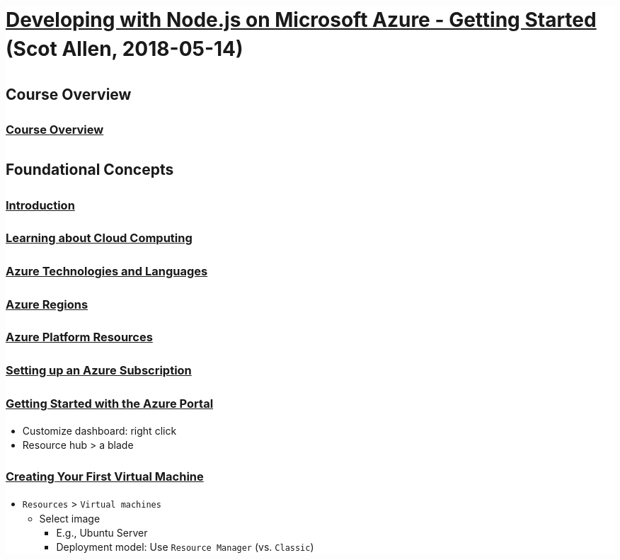 # [Developing with Node.js on Microsoft Azure - Getting Started](https://app.pluralsight.com/library/courses/developing-nodejs-microsoft-azure-getting-started/table-of-contents) (Scot Allen, 2018-05-14)

## Course Overview

### [Course Overview](https://app.pluralsight.com/course-player?clipId=532529dd-9a56-456a-958c-1c9ec9206ddf)

## Foundational Concepts

### [Introduction](https://app.pluralsight.com/course-player?clipId=5f89ce7e-d6fe-46d5-95a8-1ffb491976dc)

### [Learning about Cloud Computing](https://app.pluralsight.com/course-player?clipId=79bf3b44-059a-4e45-a58b-f2e44a366f42)

### [Azure Technologies and Languages](https://app.pluralsight.com/course-player?clipId=215ae097-dea9-488b-adc4-bfb96e24bf0b)

### [Azure Regions](https://app.pluralsight.com/course-player?clipId=ea79bcb6-8cf8-410b-8c93-0cfcd893fd2c)

### [Azure Platform Resources](https://app.pluralsight.com/course-player?clipId=5f0bd1ea-08cb-41ce-a847-47308c22a79d)

### [Setting up an Azure Subscription](https://app.pluralsight.com/course-player?clipId=f22c1b18-cbaa-4f72-be64-764457c745fe)

### [Getting Started with the Azure Portal](https://app.pluralsight.com/course-player?clipId=af7c6131-701b-4c8c-af40-3c1d172049ea)

- Customize dashboard: right click
- Resource hub > a blade

### [Creating Your First Virtual Machine](https://app.pluralsight.com/course-player?clipId=17a939d4-1474-460a-9d2d-e312c58b5612)

- `Resources` > `Virtual machines`
  - Select image
    - E.g., Ubuntu Server
    - Deployment model: Use `Resource Manager` (vs. `Classic`)
